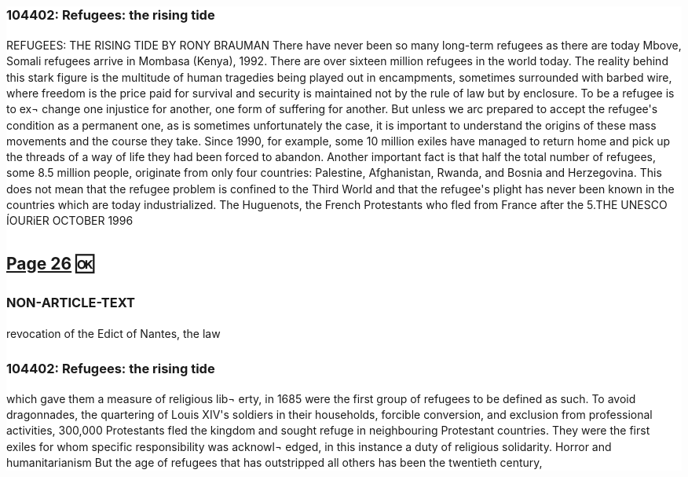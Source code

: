 ### 104402: Refugees: the rising tide
REFUGEES: THE RISING TIDE
BY RONY BRAUMAN
There have never been so many long-term
refugees as there are today
Mbove, Somali refugees
arrive in Mombasa (Kenya),
1992.
There are over sixteen million
refugees in the world today. The
reality behind this stark figure is
the multitude of human tragedies
being played out in encampments,
sometimes surrounded with barbed wire,
where freedom is the price paid for survival
and security is maintained not by the rule of
law but by enclosure. To be a refugee is to ex¬
change one injustice for another, one form of
suffering for another.
But unless we arc prepared to accept the
refugee's condition as a permanent one, as is
sometimes unfortunately the case, it is
important to understand the origins of these
mass movements and the course they take.
Since 1990, for example, some 10 million
exiles have managed to return home and
pick up the threads of a way of life they had
been forced to abandon. Another important
fact is that half the total number of refugees,
some 8.5 million people, originate from only
four countries: Palestine, Afghanistan,
Rwanda, and Bosnia and Herzegovina.
This does not mean that the refugee
problem is confined to the Third World and
that the refugee's plight has never been
known in the countries which are today
industrialized. The Huguenots, the French
Protestants who fled from France after the
5.THE UNESCO ÍOURiER OCTOBER 1996
## [Page 26](https://demo.humlab.umu.se/courier/104412engo.pdf#page=26) 🆗
### NON-ARTICLE-TEXT
revocation of the Edict of Nantes, the law

### 104402: Refugees: the rising tide
which gave them a measure of religious lib¬
erty, in 1685 were the first group of refugees
to be defined as such. To avoid dragonnades,
the quartering of Louis XIV's soldiers in
their households, forcible conversion, and
exclusion from professional activities,
300,000 Protestants fled the kingdom and
sought refuge in neighbouring Protestant
countries. They were the first exiles for
whom specific responsibility was acknowl¬
edged, in this instance a duty of religious
solidarity.
Horror and
humanitarianism
But the age of refugees that has outstripped
all others has been the twentieth century,